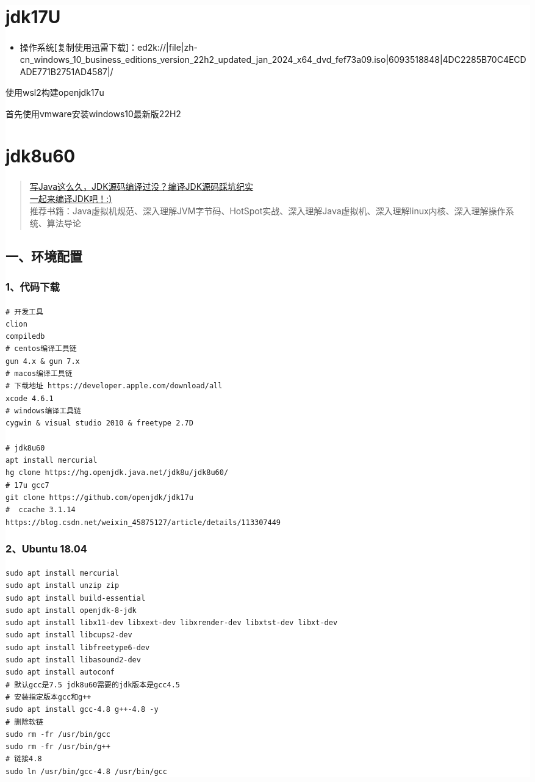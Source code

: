 


# jdk17U

- 操作系统[复制使用迅雷下载]：ed2k://|file|zh-cn_windows_10_business_editions_version_22h2_updated_jan_2024_x64_dvd_fef73a09.iso|6093518848|4DC2285B70C4ECDADE771B2751AD4587|/

使用wsl2构建openjdk17u

首先使用vmware安装windows10最新版22H2


# jdk8u60

> [写Java这么久，JDK源码编译过没？编译JDK源码踩坑纪实](https://blog.csdn.net/wangshuaiwsws95/article/details/107375724/) \
> [一起来编译JDK吧！:)](https://blog.csdn.net/qq_39749527/article/details/107709708) \
> 推荐书籍：Java虚拟机规范、深入理解JVM字节码、HotSpot实战、深入理解Java虚拟机、深入理解linux内核、深入理解操作系统、算法导论

## 一、环境配置

### 1、代码下载

```shell
# 开发工具 
clion 
compiledb 
# centos编译工具链 
gun 4.x & gun 7.x
# macos编译工具链 
# 下载地址 https://developer.apple.com/download/all 
xcode 4.6.1 
# windows编译工具链 
cygwin & visual studio 2010 & freetype 2.7D

# jdk8u60
apt install mercurial 
hg clone https://hg.openjdk.java.net/jdk8u/jdk8u60/ 
# 17u gcc7 
git clone https://github.com/openjdk/jdk17u
#  ccache 3.1.14
https://blog.csdn.net/weixin_45875127/article/details/113307449
```

### 2、Ubuntu 18.04

```shell
sudo apt install mercurial 
sudo apt install unzip zip
sudo apt install build-essential
sudo apt install openjdk-8-jdk
sudo apt install libx11-dev libxext-dev libxrender-dev libxtst-dev libxt-dev
sudo apt install libcups2-dev
sudo apt install libfreetype6-dev
sudo apt install libasound2-dev
sudo apt install autoconf
# 默认gcc是7.5 jdk8u60需要的jdk版本是gcc4.5
# 安装指定版本gcc和g++ 
sudo apt install gcc-4.8 g++-4.8 -y 
# 删除软链
sudo rm -fr /usr/bin/gcc
sudo rm -fr /usr/bin/g++
# 链接4.8
sudo ln /usr/bin/gcc-4.8 /usr/bin/gcc
```